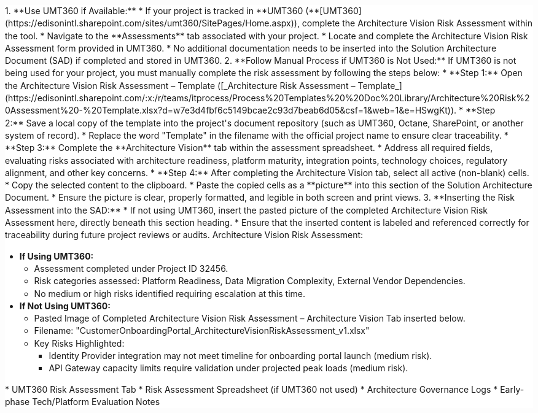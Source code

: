 <Instructions>
1. **Use UMT360 if Available:**
   * If your project is tracked in **UMT360 (**[UMT360](https://edisonintl.sharepoint.com/sites/umt360/SitePages/Home.aspx)), complete the Architecture Vision Risk Assessment within the tool.
   * Navigate to the **Assessments** tab associated with your project.
   * Locate and complete the Architecture Vision Risk Assessment form provided in UMT360.
   * No additional documentation needs to be inserted into the Solution Architecture Document (SAD) if completed and stored in UMT360.
2. **Follow Manual Process if UMT360 is Not Used:**  If UMT360 is not being used for your project, you must manually complete the risk assessment by following the steps below:
   * **Step 1:** Open the Architecture Vision Risk Assessment – Template ([_Architecture Risk Assessment – Template_](https://edisonintl.sharepoint.com/:x:/r/teams/itprocess/Process%20Templates%20%20Doc%20Library/Architecture%20Risk%20Assessment%20-%20Template.xlsx?d=w7e3d4fbf6c5149bcae2c93d7beab6d05&csf=1&web=1&e=HSwgKt)).
   * **Step 2:** Save a local copy of the template into the project's document repository (such as UMT360, Octane, SharePoint, or another system of record).
      * Replace the word "Template" in the filename with the official project name to ensure clear traceability.
   * **Step 3:** Complete the **Architecture Vision** tab within the assessment spreadsheet.
      * Address all required fields, evaluating risks associated with architecture readiness, platform maturity, integration points, technology choices, regulatory alignment, and other key concerns.
   * **Step 4:** After completing the Architecture Vision tab, select all active (non-blank) cells.
      * Copy the selected content to the clipboard.
      * Paste the copied cells as a **picture** into this section of the Solution Architecture Document.
      * Ensure the picture is clear, properly formatted, and legible in both screen and print views.
3. **Inserting the Risk Assessment into the SAD:**
   * If not using UMT360, insert the pasted picture of the completed Architecture Vision Risk Assessment here, directly beneath this section heading.
   * Ensure that the inserted content is labeled and referenced correctly for traceability during future project reviews or audits.

<Example>
Architecture Vision Risk Assessment:

* **If Using UMT360:**
  * Assessment completed under Project ID 32456.
  * Risk categories assessed: Platform Readiness, Data Migration Complexity, External Vendor Dependencies.
  * No medium or high risks identified requiring escalation at this time.
* **If Not Using UMT360:**
  * Pasted Image of Completed Architecture Vision Risk Assessment – Architecture Vision Tab inserted below.
  * Filename: "CustomerOnboardingPortal\_ArchitectureVisionRiskAssessment\_v1.xlsx"
  * Key Risks Highlighted:
    * Identity Provider integration may not meet timeline for onboarding portal launch (medium risk).
    * API Gateway capacity limits require validation under projected peak loads (medium risk).

<Prerequisites>
* UMT360 Risk Assessment Tab
* Risk Assessment Spreadsheet (if UMT360 not used)
* Architecture Governance Logs
* Early-phase Tech/Platform Evaluation Notes

